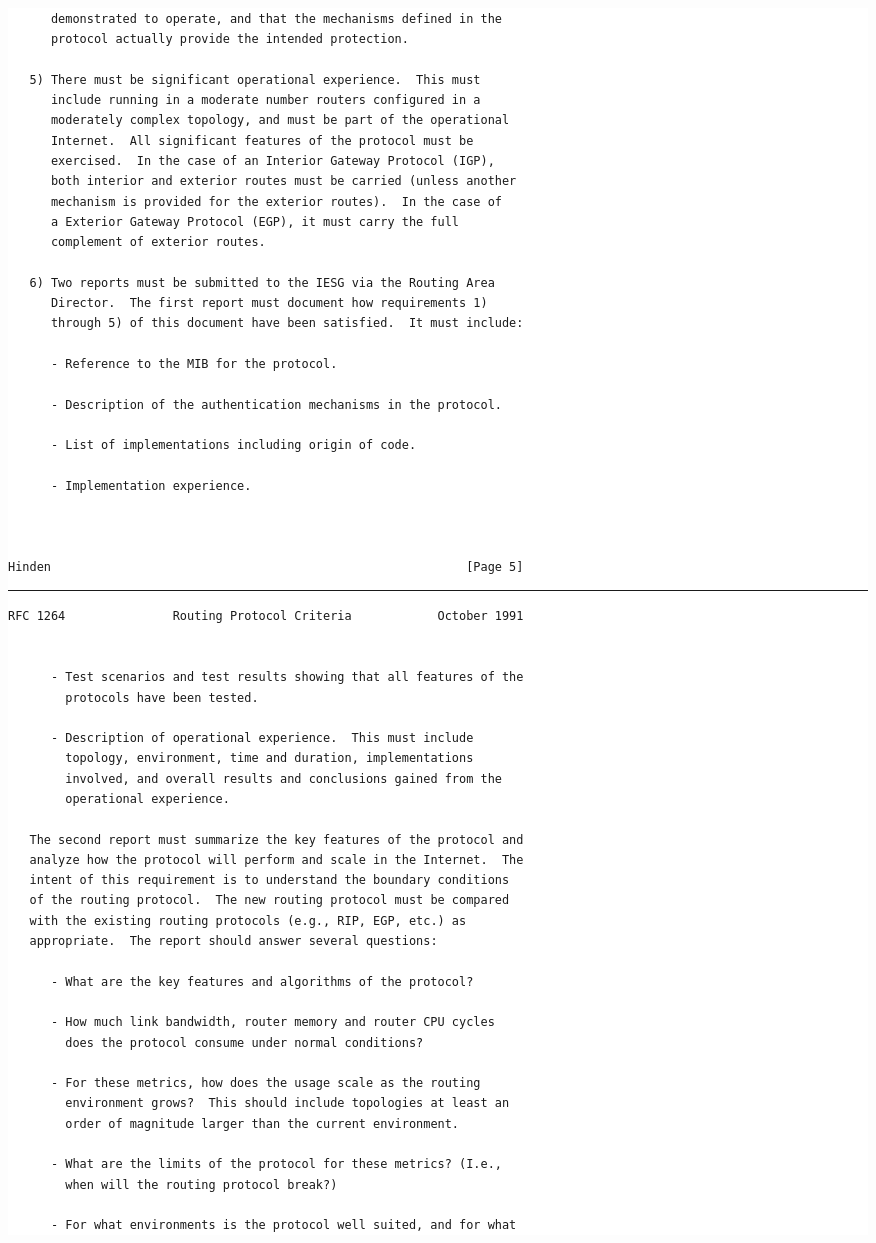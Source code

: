``` newpage
      demonstrated to operate, and that the mechanisms defined in the
      protocol actually provide the intended protection.

   5) There must be significant operational experience.  This must
      include running in a moderate number routers configured in a
      moderately complex topology, and must be part of the operational
      Internet.  All significant features of the protocol must be
      exercised.  In the case of an Interior Gateway Protocol (IGP),
      both interior and exterior routes must be carried (unless another
      mechanism is provided for the exterior routes).  In the case of
      a Exterior Gateway Protocol (EGP), it must carry the full
      complement of exterior routes.

   6) Two reports must be submitted to the IESG via the Routing Area
      Director.  The first report must document how requirements 1)
      through 5) of this document have been satisfied.  It must include:

      - Reference to the MIB for the protocol.

      - Description of the authentication mechanisms in the protocol.

      - List of implementations including origin of code.

      - Implementation experience.



Hinden                                                          [Page 5]
```

------------------------------------------------------------------------

``` newpage
RFC 1264               Routing Protocol Criteria            October 1991


      - Test scenarios and test results showing that all features of the
        protocols have been tested.

      - Description of operational experience.  This must include
        topology, environment, time and duration, implementations
        involved, and overall results and conclusions gained from the
        operational experience.

   The second report must summarize the key features of the protocol and
   analyze how the protocol will perform and scale in the Internet.  The
   intent of this requirement is to understand the boundary conditions
   of the routing protocol.  The new routing protocol must be compared
   with the existing routing protocols (e.g., RIP, EGP, etc.) as
   appropriate.  The report should answer several questions:

      - What are the key features and algorithms of the protocol?

      - How much link bandwidth, router memory and router CPU cycles
        does the protocol consume under normal conditions?

      - For these metrics, how does the usage scale as the routing
        environment grows?  This should include topologies at least an
        order of magnitude larger than the current environment.

      - What are the limits of the protocol for these metrics? (I.e.,
        when will the routing protocol break?)

      - For what environments is the protocol well suited, and for what
```